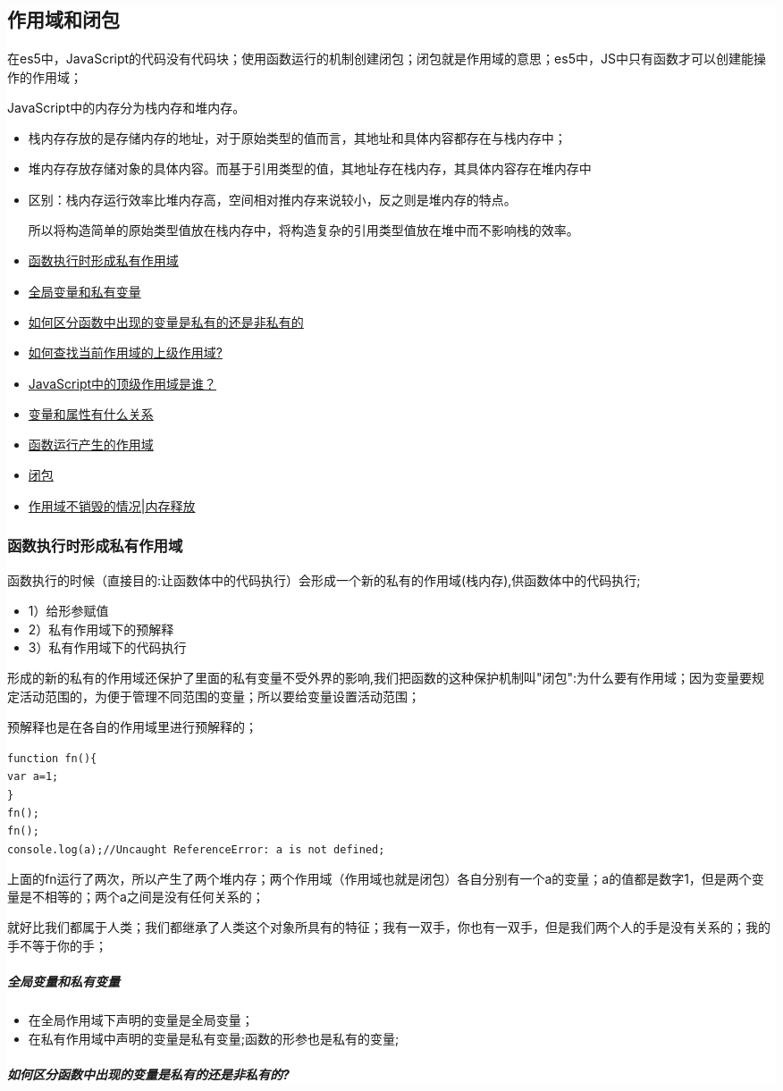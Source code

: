 <a name="zero"></a>
## 作用域和闭包

在es5中，JavaScript的代码没有代码块；使用函数运行的机制创建闭包；闭包就是作用域的意思；es5中，JS中只有函数才可以创建能操作的作用域；

JavaScript中的内存分为栈内存和堆内存。

- 栈内存存放的是存储内存的地址，对于原始类型的值而言，其地址和具体内容都存在与栈内存中；
	
- 堆内存存放存储对象的具体内容。而基于引用类型的值，其地址存在栈内存，其具体内容存在堆内存中

- 区别：栈内存运行效率比堆内存高，空间相对推内存来说较小，反之则是堆内存的特点。

	所以将构造简单的原始类型值放在栈内存中，将构造复杂的引用类型值放在堆中而不影响栈的效率。
	
- [函数执行时形成私有作用域](#one)
- [全局变量和私有变量](#tow)
- [如何区分函数中出现的变量是私有的还是非私有的](#th)
- [如何查找当前作用域的上级作用域?](#four)
- [JavaScript中的顶级作用域是谁？](#five)
- [变量和属性有什么关系](#six)
- [函数运行产生的作用域](#sevent)
- [闭包](#eight)
- [作用域不销毁的情况|内存释放](#night)

<a name="one"></a>
### 函数执行时形成私有作用域

函数执行的时候（直接目的:让函数体中的代码执行）会形成一个新的私有的作用域(栈内存),供函数体中的代码执行;

- 1）给形参赋值
- 2）私有作用域下的预解释
- 3）私有作用域下的代码执行

形成的新的私有的作用域还保护了里面的私有变量不受外界的影响,我们把函数的这种保护机制叫"闭包":为什么要有作用域；因为变量要规定活动范围的，为便于管理不同范围的变量；所以要给变量设置活动范围；

预解释也是在各自的作用域里进行预解释的；
	
	function fn(){
    var a=1;
	}
	fn();
	fn();
	console.log(a);//Uncaught ReferenceError: a is not defined;
	
上面的fn运行了两次，所以产生了两个堆内存；两个作用域（作用域也就是闭包）各自分别有一个a的变量；a的值都是数字1，但是两个变量是不相等的；两个a之间是没有任何关系的；

就好比我们都属于人类；我们都继承了人类这个对象所具有的特征；我有一双手，你也有一双手，但是我们两个人的手是没有关系的；我的手不等于你的手；

<a name="tow"></a>
##### 全局变量和私有变量

- 在全局作用域下声明的变量是全局变量；
- 在私有作用域中声明的变量是私有变量;函数的形参也是私有的变量;
<a name="th"></a>
##### 如何区分函数中出现的变量是私有的还是非私有的?
